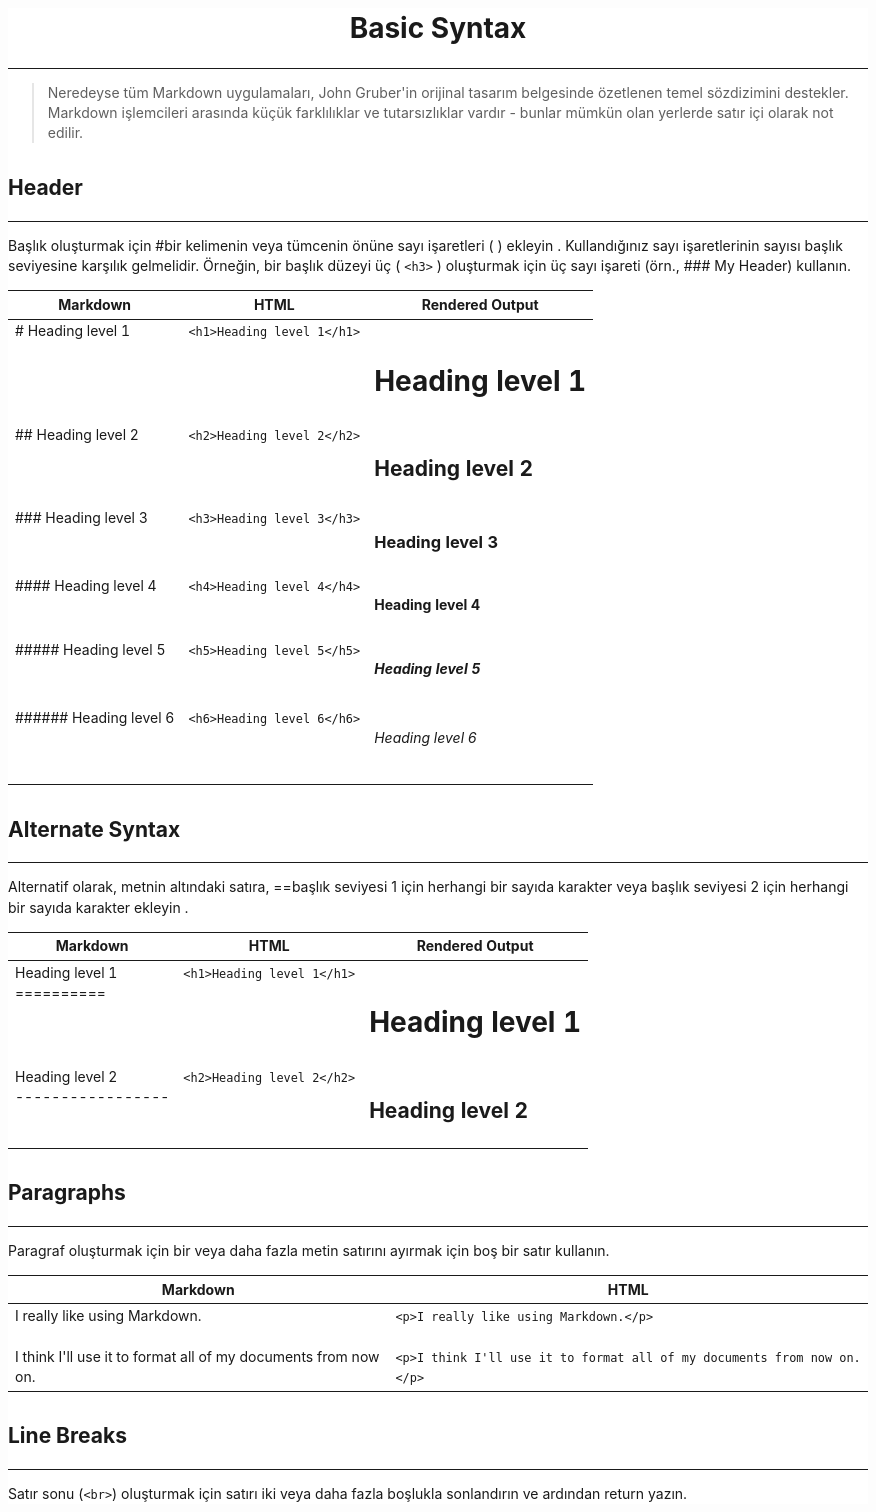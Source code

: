 <h1 class="h1color" style="text-align:center">Basic Syntax</h1>

---

> Neredeyse tüm Markdown uygulamaları, John Gruber'in orijinal tasarım belgesinde özetlenen temel sözdizimini destekler. Markdown işlemcileri arasında küçük farklılıklar ve tutarsızlıklar vardır - bunlar mümkün olan yerlerde satır içi olarak not edilir.

## Header
---
Başlık oluşturmak için #bir kelimenin veya tümcenin önüne sayı işaretleri ( ) ekleyin . Kullandığınız sayı işaretlerinin sayısı başlık seviyesine karşılık gelmelidir. Örneğin, bir başlık düzeyi üç ( `<h3>` ) oluşturmak için üç sayı işareti (örn., ### My Header) kullanın.

| Markdown               | HTML                       | Rendered Output          |
|------------------------|----------------------------|--------------------------|
| # Heading level 1      | `<h1>Heading level 1</h1>` | <h1>Heading level 1</h1> |
| ## Heading level 2     | `<h2>Heading level 2</h2>` | <h2>Heading level 2</h2> |
| ### Heading level 3    | `<h3>Heading level 3</h3>` | <h3>Heading level 3</h3> |
| #### Heading level 4   | `<h4>Heading level 4</h4>` | <h4>Heading level 4</h4> |
| ##### Heading level 5  | `<h5>Heading level 5</h5>` | <h5>Heading level 5</h5> |
| ###### Heading level 6 | `<h6>Heading level 6</h6>` | <h6>Heading level 6</h6> |

## Alternate Syntax
---
Alternatif olarak, metnin altındaki satıra, ==başlık seviyesi 1 için herhangi bir sayıda karakter veya başlık seviyesi 2 için herhangi bir sayıda karakter ekleyin .

| Markdown                               | HTML                       | Rendered Output          |
|----------------------------------------|----------------------------|--------------------------|
| Heading level 1</br> ==========        | `<h1>Heading level 1</h1>` | <h1>Heading level 1</h1> |
| Heading level 2</br> ----------------- | `<h2>Heading level 2</h2>` | <h2>Heading level 2</h2> |

## Paragraphs
---
Paragraf oluşturmak için bir veya daha fazla metin satırını ayırmak için boş bir satır kullanın.

| Markdown | HTML |
|----------|------|
|I really like using Markdown.</br></br>I think I'll use it to format all of my documents from now on.|	`<p>I really like using Markdown.</p>`</br></br>`<p>I think I'll use it to format all of my documents from now on.</p>`|

## Line Breaks
---
Satır sonu (`<br>`) oluşturmak için satırı iki veya daha fazla boşlukla sonlandırın ve ardından return yazın.
